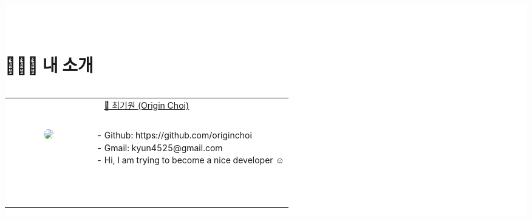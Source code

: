 <br />
<br />

# 🙇🏻‍♂ 내 소개

<div style="display:flex">
  <table>
    <tr height="50px">
      <td align="center" colspan="2">
        <a href="https://github.com/originchoi">🐣 최기원 (Origin Choi)</a>
      </td>
    </tr>
    <tr height="130px">
      <td align="center" width="130px">
        <a href="https://github.com/originchoi"><img src="https://avatars.githubusercontent.com/u/116258834?v=4" style="border-radius:50%"/></a>
      </td>
      <td align="left">
        - Github: https://github.com/originchoi
        <br />
        - Gmail: kyun4525@gmail.com
        <br />
        - Hi, I am trying to become a nice developer ☺️
      </td>
    </tr>
  </table>
</div>
